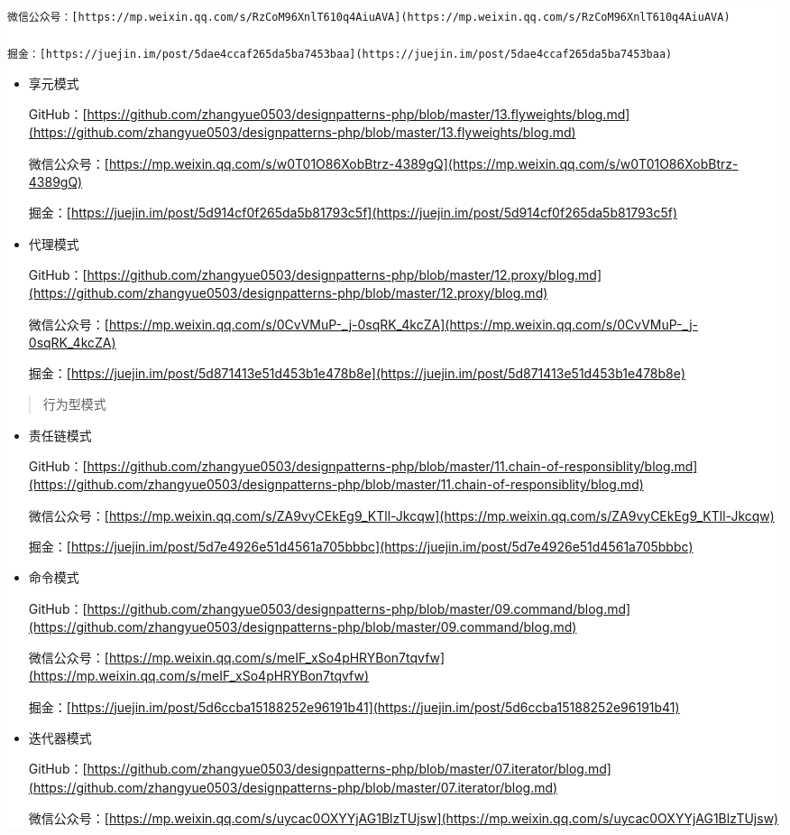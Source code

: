     微信公众号：[https://mp.weixin.qq.com/s/RzCoM96XnlT610q4AiuAVA](https://mp.weixin.qq.com/s/RzCoM96XnlT610q4AiuAVA)

    掘金：[https://juejin.im/post/5dae4ccaf265da5ba7453baa](https://juejin.im/post/5dae4ccaf265da5ba7453baa)
    
- 享元模式

    GitHub：[https://github.com/zhangyue0503/designpatterns-php/blob/master/13.flyweights/blog.md](https://github.com/zhangyue0503/designpatterns-php/blob/master/13.flyweights/blog.md)

    微信公众号：[https://mp.weixin.qq.com/s/w0T01O86XobBtrz-4389gQ](https://mp.weixin.qq.com/s/w0T01O86XobBtrz-4389gQ)

    掘金：[https://juejin.im/post/5d914cf0f265da5b81793c5f](https://juejin.im/post/5d914cf0f265da5b81793c5f)
    
- 代理模式

    GitHub：[https://github.com/zhangyue0503/designpatterns-php/blob/master/12.proxy/blog.md](https://github.com/zhangyue0503/designpatterns-php/blob/master/12.proxy/blog.md)

    微信公众号：[https://mp.weixin.qq.com/s/0CvVMuP-_j-0sqRK_4kcZA](https://mp.weixin.qq.com/s/0CvVMuP-_j-0sqRK_4kcZA)

    掘金：[https://juejin.im/post/5d871413e51d453b1e478b8e](https://juejin.im/post/5d871413e51d453b1e478b8e)
    
> 行为型模式

- 责任链模式

    GitHub：[https://github.com/zhangyue0503/designpatterns-php/blob/master/11.chain-of-responsiblity/blog.md](https://github.com/zhangyue0503/designpatterns-php/blob/master/11.chain-of-responsiblity/blog.md)

    微信公众号：[https://mp.weixin.qq.com/s/ZA9vyCEkEg9_KTll-Jkcqw](https://mp.weixin.qq.com/s/ZA9vyCEkEg9_KTll-Jkcqw)

    掘金：[https://juejin.im/post/5d7e4926e51d4561a705bbbc](https://juejin.im/post/5d7e4926e51d4561a705bbbc)
    
- 命令模式

    GitHub：[https://github.com/zhangyue0503/designpatterns-php/blob/master/09.command/blog.md](https://github.com/zhangyue0503/designpatterns-php/blob/master/09.command/blog.md)

    微信公众号：[https://mp.weixin.qq.com/s/meIF_xSo4pHRYBon7tqvfw](https://mp.weixin.qq.com/s/meIF_xSo4pHRYBon7tqvfw)

    掘金：[https://juejin.im/post/5d6ccba15188252e96191b41](https://juejin.im/post/5d6ccba15188252e96191b41)
    
- 迭代器模式

    GitHub：[https://github.com/zhangyue0503/designpatterns-php/blob/master/07.iterator/blog.md](https://github.com/zhangyue0503/designpatterns-php/blob/master/07.iterator/blog.md)

    微信公众号：[https://mp.weixin.qq.com/s/uycac0OXYYjAG1BlzTUjsw](https://mp.weixin.qq.com/s/uycac0OXYYjAG1BlzTUjsw)

